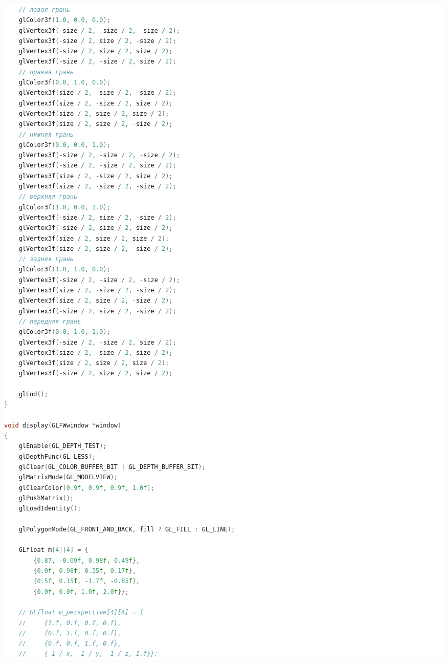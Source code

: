 ```{.cpp .number-lines}
    // левая грань
    glColor3f(1.0, 0.0, 0.0);
    glVertex3f(-size / 2, -size / 2, -size / 2);
    glVertex3f(-size / 2, size / 2, -size / 2);
    glVertex3f(-size / 2, size / 2, size / 2);
    glVertex3f(-size / 2, -size / 2, size / 2);
    // правая грань
    glColor3f(0.0, 1.0, 0.0);
    glVertex3f(size / 2, -size / 2, -size / 2);
    glVertex3f(size / 2, -size / 2, size / 2);
    glVertex3f(size / 2, size / 2, size / 2);
    glVertex3f(size / 2, size / 2, -size / 2);
    // нижняя грань
    glColor3f(0.0, 0.0, 1.0);
    glVertex3f(-size / 2, -size / 2, -size / 2);
    glVertex3f(-size / 2, -size / 2, size / 2);
    glVertex3f(size / 2, -size / 2, size / 2);
    glVertex3f(size / 2, -size / 2, -size / 2);
    // верхняя грань
    glColor3f(1.0, 0.0, 1.0);
    glVertex3f(-size / 2, size / 2, -size / 2);
    glVertex3f(-size / 2, size / 2, size / 2);
    glVertex3f(size / 2, size / 2, size / 2);
    glVertex3f(size / 2, size / 2, -size / 2);
    // задняя грань
    glColor3f(1.0, 1.0, 0.0);
    glVertex3f(-size / 2, -size / 2, -size / 2);
    glVertex3f(size / 2, -size / 2, -size / 2);
    glVertex3f(size / 2, size / 2, -size / 2);
    glVertex3f(-size / 2, size / 2, -size / 2);
    // передняя грань
    glColor3f(0.0, 1.0, 1.0);
    glVertex3f(-size / 2, -size / 2, size / 2);
    glVertex3f(size / 2, -size / 2, size / 2);
    glVertex3f(size / 2, size / 2, size / 2);
    glVertex3f(-size / 2, size / 2, size / 2);

    glEnd();
}

void display(GLFWwindow *window)
{
    glEnable(GL_DEPTH_TEST);
    glDepthFunc(GL_LESS);
    glClear(GL_COLOR_BUFFER_BIT | GL_DEPTH_BUFFER_BIT);
    glMatrixMode(GL_MODELVIEW);
    glClearColor(0.9f, 0.9f, 0.9f, 1.0f);
    glPushMatrix();
    glLoadIdentity();

    glPolygonMode(GL_FRONT_AND_BACK, fill ? GL_FILL : GL_LINE);

    GLfloat m[4][4] = {
        {0.87, -0.09f, 0.98f, 0.49f},
        {0.0f, 0.98f, 0.35f, 0.17f},
        {0.5f, 0.15f, -1.7f, -0.85f},
        {0.0f, 0.0f, 1.0f, 2.0f}};

    // GLfloat m_perspective[4][4] = {
    //     {1.f, 0.f, 0.f, 0.f},
    //     {0.f, 1.f, 0.f, 0.f},
    //     {0.f, 0.f, 1.f, 0.f},
    //     {-1 / x, -1 / y, -1 / z, 1.f}};
```